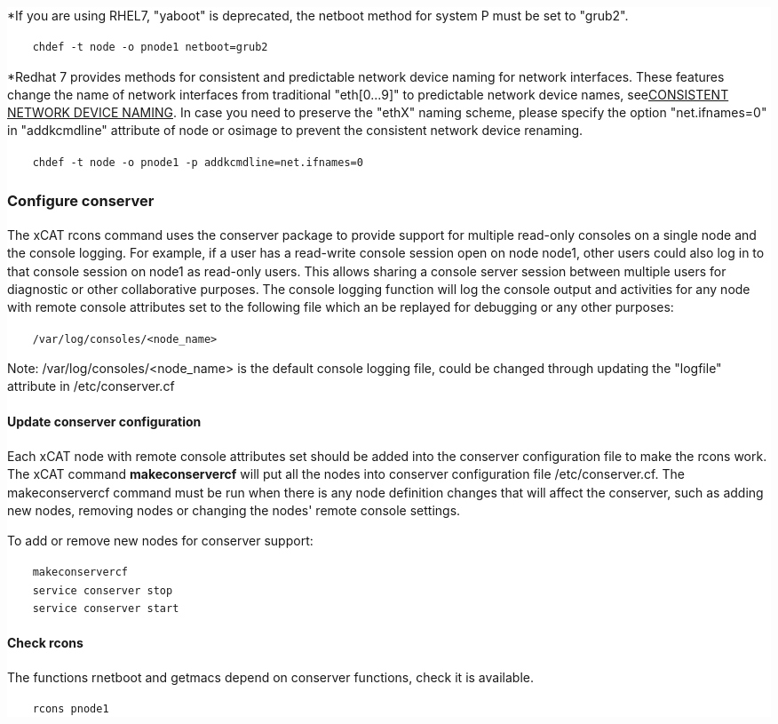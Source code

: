 *If you are using RHEL7, "yaboot" is deprecated, the netboot method for system P must be set to "grub2". 

~~~~
    chdef -t node -o pnode1 netboot=grub2
~~~~

*Redhat 7 provides methods for consistent and predictable network device naming for network interfaces. These features change the name of network interfaces from traditional "eth[0...9]" to predictable network device names, see[CONSISTENT NETWORK DEVICE NAMING](https://access.redhat.com/documentation/en-US/Red_Hat_Enterprise_Linux/7/html/Networking_Guide/ch-Consistent_Network_Device_Naming.html). In case you need to preserve the "ethX" naming scheme, please specify the option "net.ifnames=0" in "addkcmdline" attribute of node or osimage to prevent the consistent network device renaming.

~~~~
    chdef -t node -o pnode1 -p addkcmdline=net.ifnames=0
~~~~


### Configure conserver

The xCAT rcons command uses the conserver package to provide support for multiple read-only consoles on a single node and the console logging. For example, if a user has a read-write console session open on node node1, other users could also log in to that console session on node1 as read-only users. This allows sharing a console server session between multiple users for diagnostic or other collaborative purposes. The console logging function will log the console output and activities for any node with remote console attributes set to the following file which an be replayed for debugging or any other purposes:

~~~~
    /var/log/consoles/<node_name>
~~~~


Note: /var/log/consoles/<node_name> is the default console logging file, could be changed through updating the "logfile" attribute in /etc/conserver.cf

#### **Update conserver configuration**

Each xCAT node with remote console attributes set should be added into the conserver configuration file to make the rcons work. The xCAT command **makeconservercf** will put all the nodes into conserver configuration file /etc/conserver.cf. The makeconservercf command must be run when there is any node definition changes that will affect the conserver, such as adding new nodes, removing nodes or changing the nodes' remote console settings.

To add or remove new nodes for conserver support:

~~~~
    makeconservercf
    service conserver stop
    service conserver start
~~~~


#### **Check rcons** #####

The functions rnetboot and getmacs depend on conserver functions, check it is available.

~~~~
    rcons pnode1
~~~~
